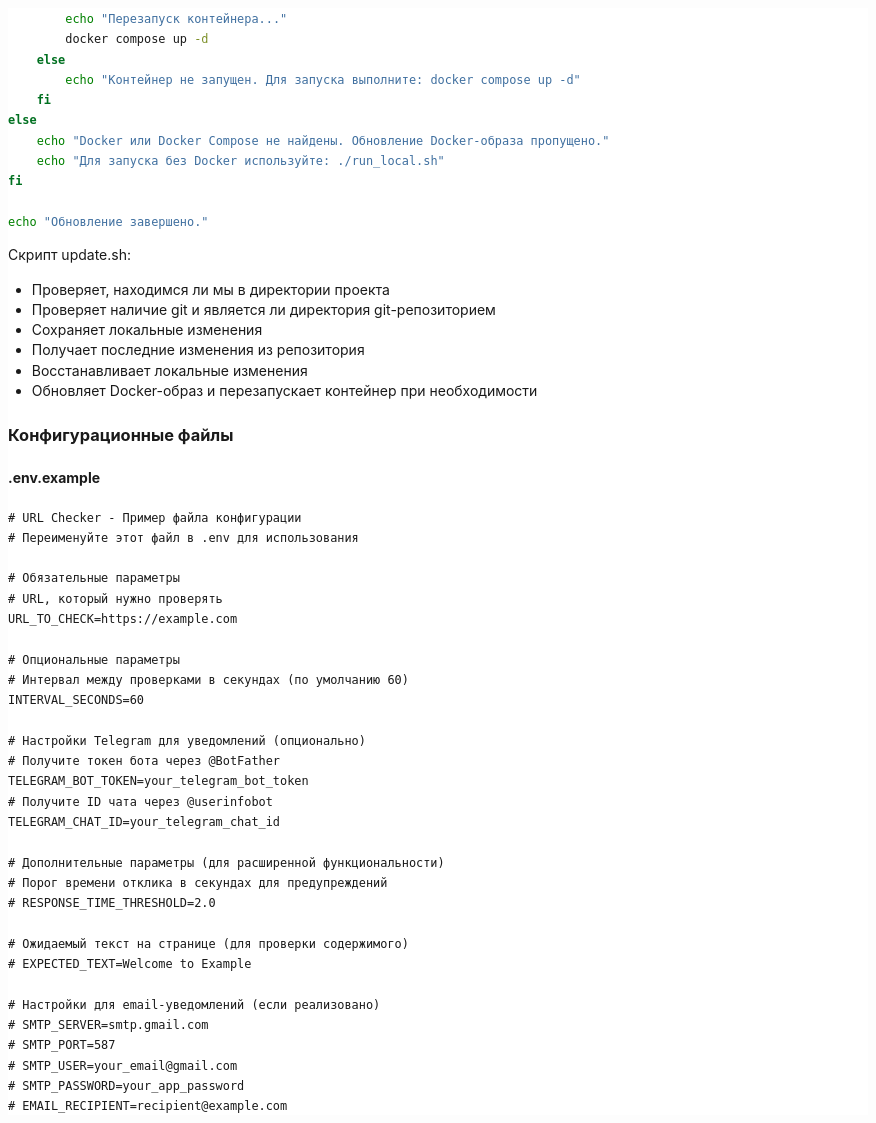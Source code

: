 ```bash
        echo "Перезапуск контейнера..."
        docker compose up -d
    else
        echo "Контейнер не запущен. Для запуска выполните: docker compose up -d"
    fi
else
    echo "Docker или Docker Compose не найдены. Обновление Docker-образа пропущено."
    echo "Для запуска без Docker используйте: ./run_local.sh"
fi

echo "Обновление завершено."
```

Скрипт update.sh:
- Проверяет, находимся ли мы в директории проекта
- Проверяет наличие git и является ли директория git-репозиторием
- Сохраняет локальные изменения
- Получает последние изменения из репозитория
- Восстанавливает локальные изменения
- Обновляет Docker-образ и перезапускает контейнер при необходимости

### Конфигурационные файлы

#### .env.example

```
# URL Checker - Пример файла конфигурации
# Переименуйте этот файл в .env для использования

# Обязательные параметры
# URL, который нужно проверять
URL_TO_CHECK=https://example.com

# Опциональные параметры
# Интервал между проверками в секундах (по умолчанию 60)
INTERVAL_SECONDS=60

# Настройки Telegram для уведомлений (опционально)
# Получите токен бота через @BotFather
TELEGRAM_BOT_TOKEN=your_telegram_bot_token
# Получите ID чата через @userinfobot
TELEGRAM_CHAT_ID=your_telegram_chat_id

# Дополнительные параметры (для расширенной функциональности)
# Порог времени отклика в секундах для предупреждений
# RESPONSE_TIME_THRESHOLD=2.0

# Ожидаемый текст на странице (для проверки содержимого)
# EXPECTED_TEXT=Welcome to Example

# Настройки для email-уведомлений (если реализовано)
# SMTP_SERVER=smtp.gmail.com
# SMTP_PORT=587
# SMTP_USER=your_email@gmail.com
# SMTP_PASSWORD=your_app_password
# EMAIL_RECIPIENT=recipient@example.com
```
